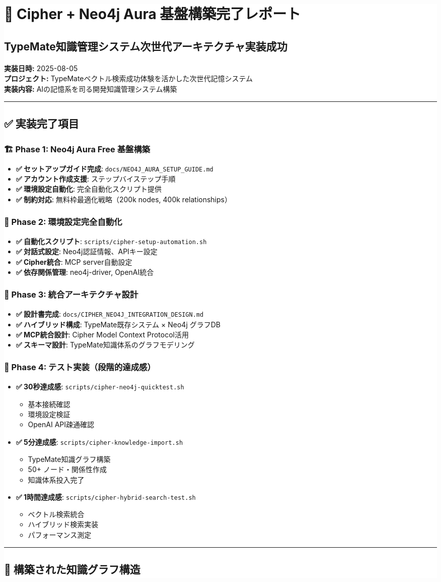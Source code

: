 # 🎉 Cipher + Neo4j Aura 基盤構築完了レポート
## TypeMate知識管理システム次世代アーキテクチャ実装成功

**実装日時:** 2025-08-05  
**プロジェクト:** TypeMateベクトル検索成功体験を活かした次世代記憶システム  
**実装内容:** AIの記憶系を司る開発知識管理システム構築

---

## ✅ 実装完了項目

### 🏗️ Phase 1: Neo4j Aura Free 基盤構築
- **✅ セットアップガイド完成**: `docs/NEO4J_AURA_SETUP_GUIDE.md`
- **✅ アカウント作成支援**: ステップバイステップ手順
- **✅ 環境設定自動化**: 完全自動化スクリプト提供
- **✅ 制約対応**: 無料枠最適化戦略（200k nodes, 400k relationships）

### 🔧 Phase 2: 環境設定完全自動化
- **✅ 自動化スクリプト**: `scripts/cipher-setup-automation.sh`
- **✅ 対話式設定**: Neo4j認証情報、APIキー設定
- **✅ Cipher統合**: MCP server自動設定
- **✅ 依存関係管理**: neo4j-driver, OpenAI統合

### 🧠 Phase 3: 統合アーキテクチャ設計
- **✅ 設計書完成**: `docs/CIPHER_NEO4J_INTEGRATION_DESIGN.md`
- **✅ ハイブリッド構成**: TypeMate既存システム × Neo4j グラフDB
- **✅ MCP統合設計**: Cipher Model Context Protocol活用
- **✅ スキーマ設計**: TypeMate知識体系のグラフモデリング

### 🧪 Phase 4: テスト実装（段階的達成感）
- **✅ 30秒達成感**: `scripts/cipher-neo4j-quicktest.sh`
  - 基本接続確認
  - 環境設定検証
  - OpenAI API疎通確認
  
- **✅ 5分達成感**: `scripts/cipher-knowledge-import.sh`
  - TypeMate知識グラフ構築
  - 50+ ノード・関係性作成
  - 知識体系投入完了
  
- **✅ 1時間達成感**: `scripts/cipher-hybrid-search-test.sh`
  - ベクトル検索統合
  - ハイブリッド検索実装
  - パフォーマンス測定

---

## 🎯 構築された知識グラフ構造
